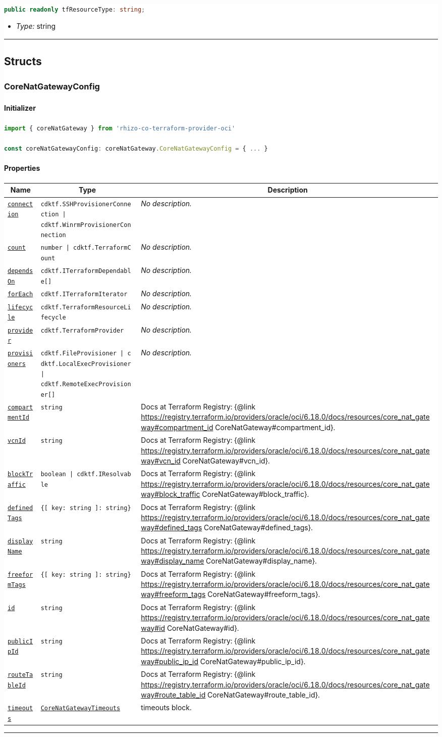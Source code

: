```typescript
public readonly tfResourceType: string;
```

- *Type:* string

---

## Structs <a name="Structs" id="Structs"></a>

### CoreNatGatewayConfig <a name="CoreNatGatewayConfig" id="rhizo-co-terraform-provider-oci.coreNatGateway.CoreNatGatewayConfig"></a>

#### Initializer <a name="Initializer" id="rhizo-co-terraform-provider-oci.coreNatGateway.CoreNatGatewayConfig.Initializer"></a>

```typescript
import { coreNatGateway } from 'rhizo-co-terraform-provider-oci'

const coreNatGatewayConfig: coreNatGateway.CoreNatGatewayConfig = { ... }
```

#### Properties <a name="Properties" id="Properties"></a>

| **Name** | **Type** | **Description** |
| --- | --- | --- |
| <code><a href="#rhizo-co-terraform-provider-oci.coreNatGateway.CoreNatGatewayConfig.property.connection">connection</a></code> | <code>cdktf.SSHProvisionerConnection \| cdktf.WinrmProvisionerConnection</code> | *No description.* |
| <code><a href="#rhizo-co-terraform-provider-oci.coreNatGateway.CoreNatGatewayConfig.property.count">count</a></code> | <code>number \| cdktf.TerraformCount</code> | *No description.* |
| <code><a href="#rhizo-co-terraform-provider-oci.coreNatGateway.CoreNatGatewayConfig.property.dependsOn">dependsOn</a></code> | <code>cdktf.ITerraformDependable[]</code> | *No description.* |
| <code><a href="#rhizo-co-terraform-provider-oci.coreNatGateway.CoreNatGatewayConfig.property.forEach">forEach</a></code> | <code>cdktf.ITerraformIterator</code> | *No description.* |
| <code><a href="#rhizo-co-terraform-provider-oci.coreNatGateway.CoreNatGatewayConfig.property.lifecycle">lifecycle</a></code> | <code>cdktf.TerraformResourceLifecycle</code> | *No description.* |
| <code><a href="#rhizo-co-terraform-provider-oci.coreNatGateway.CoreNatGatewayConfig.property.provider">provider</a></code> | <code>cdktf.TerraformProvider</code> | *No description.* |
| <code><a href="#rhizo-co-terraform-provider-oci.coreNatGateway.CoreNatGatewayConfig.property.provisioners">provisioners</a></code> | <code>cdktf.FileProvisioner \| cdktf.LocalExecProvisioner \| cdktf.RemoteExecProvisioner[]</code> | *No description.* |
| <code><a href="#rhizo-co-terraform-provider-oci.coreNatGateway.CoreNatGatewayConfig.property.compartmentId">compartmentId</a></code> | <code>string</code> | Docs at Terraform Registry: {@link https://registry.terraform.io/providers/oracle/oci/6.18.0/docs/resources/core_nat_gateway#compartment_id CoreNatGateway#compartment_id}. |
| <code><a href="#rhizo-co-terraform-provider-oci.coreNatGateway.CoreNatGatewayConfig.property.vcnId">vcnId</a></code> | <code>string</code> | Docs at Terraform Registry: {@link https://registry.terraform.io/providers/oracle/oci/6.18.0/docs/resources/core_nat_gateway#vcn_id CoreNatGateway#vcn_id}. |
| <code><a href="#rhizo-co-terraform-provider-oci.coreNatGateway.CoreNatGatewayConfig.property.blockTraffic">blockTraffic</a></code> | <code>boolean \| cdktf.IResolvable</code> | Docs at Terraform Registry: {@link https://registry.terraform.io/providers/oracle/oci/6.18.0/docs/resources/core_nat_gateway#block_traffic CoreNatGateway#block_traffic}. |
| <code><a href="#rhizo-co-terraform-provider-oci.coreNatGateway.CoreNatGatewayConfig.property.definedTags">definedTags</a></code> | <code>{[ key: string ]: string}</code> | Docs at Terraform Registry: {@link https://registry.terraform.io/providers/oracle/oci/6.18.0/docs/resources/core_nat_gateway#defined_tags CoreNatGateway#defined_tags}. |
| <code><a href="#rhizo-co-terraform-provider-oci.coreNatGateway.CoreNatGatewayConfig.property.displayName">displayName</a></code> | <code>string</code> | Docs at Terraform Registry: {@link https://registry.terraform.io/providers/oracle/oci/6.18.0/docs/resources/core_nat_gateway#display_name CoreNatGateway#display_name}. |
| <code><a href="#rhizo-co-terraform-provider-oci.coreNatGateway.CoreNatGatewayConfig.property.freeformTags">freeformTags</a></code> | <code>{[ key: string ]: string}</code> | Docs at Terraform Registry: {@link https://registry.terraform.io/providers/oracle/oci/6.18.0/docs/resources/core_nat_gateway#freeform_tags CoreNatGateway#freeform_tags}. |
| <code><a href="#rhizo-co-terraform-provider-oci.coreNatGateway.CoreNatGatewayConfig.property.id">id</a></code> | <code>string</code> | Docs at Terraform Registry: {@link https://registry.terraform.io/providers/oracle/oci/6.18.0/docs/resources/core_nat_gateway#id CoreNatGateway#id}. |
| <code><a href="#rhizo-co-terraform-provider-oci.coreNatGateway.CoreNatGatewayConfig.property.publicIpId">publicIpId</a></code> | <code>string</code> | Docs at Terraform Registry: {@link https://registry.terraform.io/providers/oracle/oci/6.18.0/docs/resources/core_nat_gateway#public_ip_id CoreNatGateway#public_ip_id}. |
| <code><a href="#rhizo-co-terraform-provider-oci.coreNatGateway.CoreNatGatewayConfig.property.routeTableId">routeTableId</a></code> | <code>string</code> | Docs at Terraform Registry: {@link https://registry.terraform.io/providers/oracle/oci/6.18.0/docs/resources/core_nat_gateway#route_table_id CoreNatGateway#route_table_id}. |
| <code><a href="#rhizo-co-terraform-provider-oci.coreNatGateway.CoreNatGatewayConfig.property.timeouts">timeouts</a></code> | <code><a href="#rhizo-co-terraform-provider-oci.coreNatGateway.CoreNatGatewayTimeouts">CoreNatGatewayTimeouts</a></code> | timeouts block. |

---
